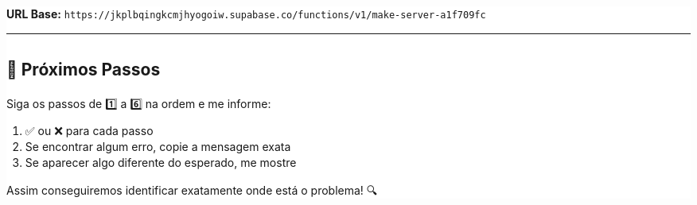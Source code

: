 **URL Base:** `https://jkplbqingkcmjhyogoiw.supabase.co/functions/v1/make-server-a1f709fc`

---

## 🎯 Próximos Passos

Siga os passos de 1️⃣ a 6️⃣ na ordem e me informe:

1. ✅ ou ❌ para cada passo
2. Se encontrar algum erro, copie a mensagem exata
3. Se aparecer algo diferente do esperado, me mostre

Assim conseguiremos identificar exatamente onde está o problema! 🔍

